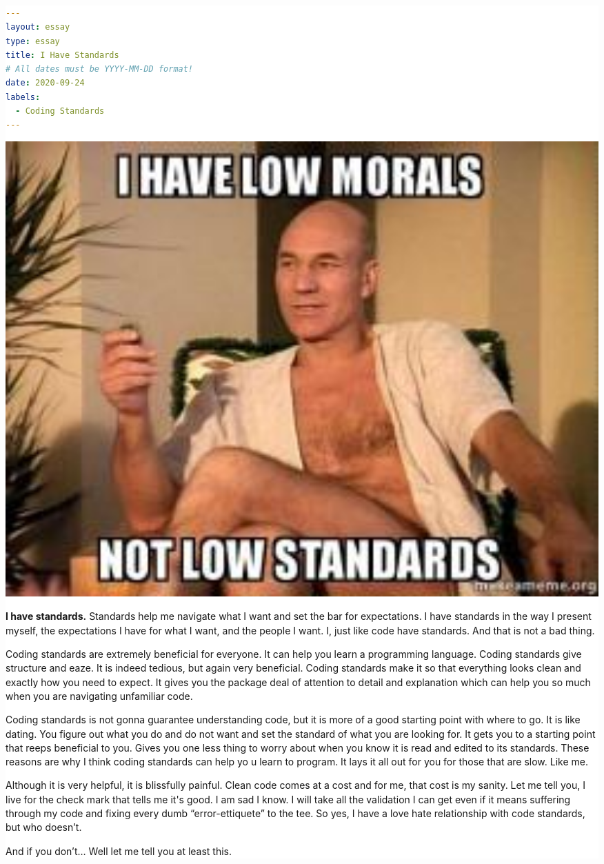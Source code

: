 ```yaml
---
layout: essay
type: essay
title: I Have Standards
# All dates must be YYYY-MM-DD format!
date: 2020-09-24
labels:
  - Coding Standards
---
```

<img class="ui image" src="../images/i-have-low.jpg" style="width: 100%;">



**I have standards.** Standards help me navigate what I want and set the bar for expectations. I have standards in the way I present myself, the expectations I have for what I want, and the people I want. I, just like code have standards. And that is not a bad thing.


Coding standards are extremely beneficial for everyone. It can help you learn a programming language. Coding standards give structure and eaze. It is indeed tedious, but again very beneficial. Coding standards make it so that everything looks clean and exactly how you need to expect. It gives you the package deal of attention to detail and explanation which can help you so much when you are navigating unfamiliar code. 


Coding standards is not gonna guarantee understanding code, but it is more of a good starting point with where to go. It is like dating. You figure out what you do and do not want and set the standard of what you are looking for. It gets you to a starting point that reeps beneficial to you. Gives you one less thing to worry about when you know it is read and edited to its standards. These reasons are why I think coding standards can help yo
u learn to program. It lays it all out for you for those that are slow. Like me. 

Although it is very helpful, it is blissfully painful. Clean code comes at a cost and for me, that cost is my sanity. Let me tell you, I live for the check mark that tells me it's good. I am sad I know. I will take all the validation I can get even if it means suffering through my code and fixing every dumb “error-ettiquete” to the tee. So yes, I have a love hate relationship with code standards, but who doesn’t.

And if you don’t… Well let me tell you at least this.

